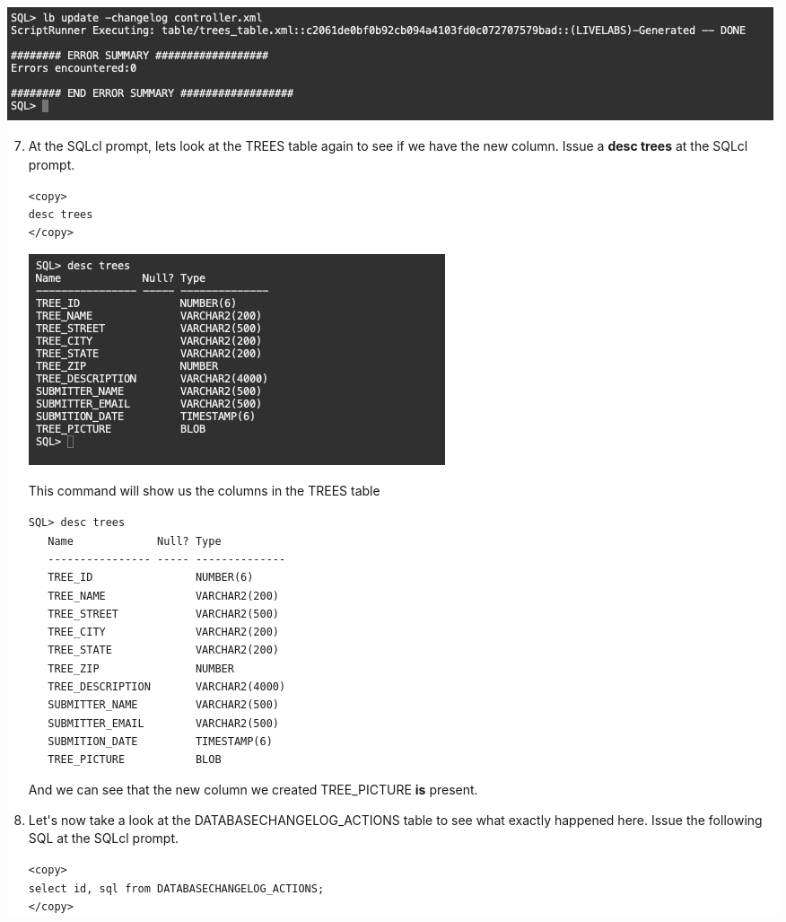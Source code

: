    ![use lb to apply the change](./images/change-8.png)

7. At the SQLcl prompt, lets look at the TREES table again to see if we have the new column. Issue a **desc trees** at the SQLcl prompt.
   ````
   <copy>
   desc trees
   </copy>
   ```` 

   ![desc trees 2](./images/change-9.png)

   This command will show us the columns in the TREES table
   ```   
   SQL> desc trees
      Name             Null? Type           
      ---------------- ----- -------------- 
      TREE_ID                NUMBER(6)      
      TREE_NAME              VARCHAR2(200)  
      TREE_STREET            VARCHAR2(500)  
      TREE_CITY              VARCHAR2(200)  
      TREE_STATE             VARCHAR2(200)  
      TREE_ZIP               NUMBER         
      TREE_DESCRIPTION       VARCHAR2(4000) 
      SUBMITTER_NAME         VARCHAR2(500)  
      SUBMITTER_EMAIL        VARCHAR2(500)  
      SUBMITION_DATE         TIMESTAMP(6)
      TREE_PICTURE           BLOB
   ```
   And we can see that the new column we created TREE_PICTURE **is** present.

8. Let's now take a look at the DATABASECHANGELOG_ACTIONS table to see what exactly happened here. Issue the following SQL at the SQLcl prompt.

   ````
   <copy>
   select id, sql from DATABASECHANGELOG_ACTIONS;
   </copy>
   ````
